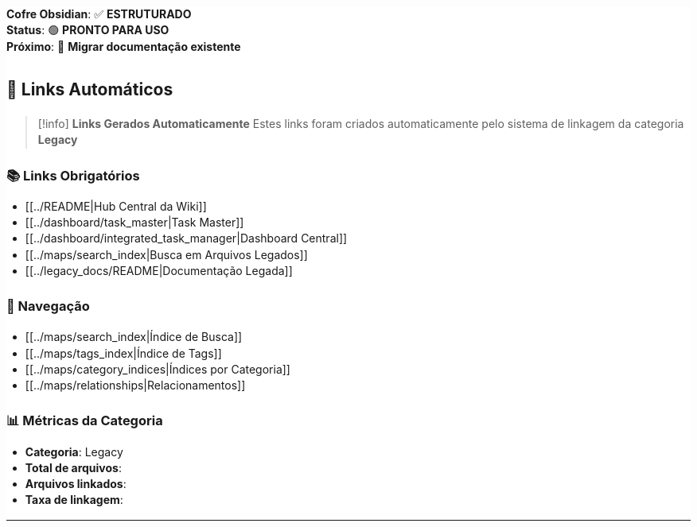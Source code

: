 
**Cofre Obsidian**: ✅ **ESTRUTURADO**  
**Status**: 🟢 **PRONTO PARA USO**  
**Próximo**: 🎯 **Migrar documentação existente** 
## 🔗 **Links Automáticos**

> [!info] **Links Gerados Automaticamente**
> Estes links foram criados automaticamente pelo sistema de linkagem da categoria **Legacy**

### **📚 Links Obrigatórios**
- [[../README|Hub Central da Wiki]]
- [[../dashboard/task_master|Task Master]]
- [[../dashboard/integrated_task_manager|Dashboard Central]]
- [[../maps/search_index|Busca em Arquivos Legados]]
- [[../legacy_docs/README|Documentação Legada]]

### **🧭 Navegação**
- [[../maps/search_index|Índice de Busca]]
- [[../maps/tags_index|Índice de Tags]]
- [[../maps/category_indices|Índices por Categoria]]
- [[../maps/relationships|Relacionamentos]]

### **📊 Métricas da Categoria**
- **Categoria**: Legacy
- **Total de arquivos**: 
- **Arquivos linkados**: 
- **Taxa de linkagem**: 

---


